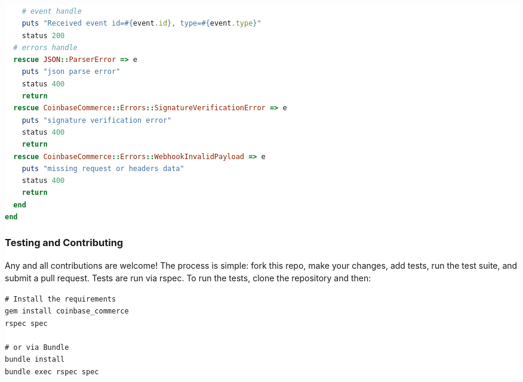 ```ruby
    # event handle
    puts "Received event id=#{event.id}, type=#{event.type}"
    status 200
  # errors handle
  rescue JSON::ParserError => e
    puts "json parse error"
    status 400
    return
  rescue CoinbaseCommerce::Errors::SignatureVerificationError => e
    puts "signature verification error"
    status 400
    return
  rescue CoinbaseCommerce::Errors::WebhookInvalidPayload => e
    puts "missing request or headers data"
    status 400
    return
  end
end
```

### Testing and Contributing
Any and all contributions are welcome! The process is simple: fork this repo, make your changes, add tests, run the test suite, and submit a pull request. Tests are run via rspec. To run the tests, clone the repository and then:

    # Install the requirements
    gem install coinbase_commerce
    rspec spec
    
    # or via Bundle
    bundle install
    bundle exec rspec spec

